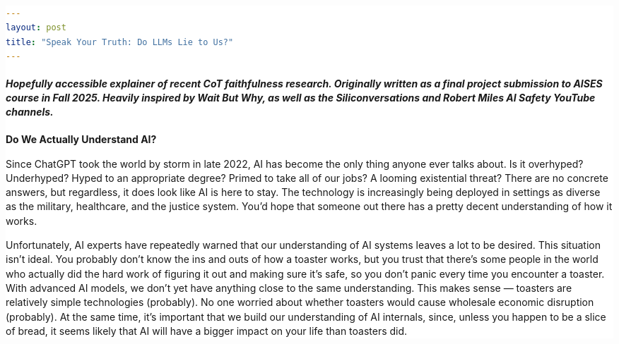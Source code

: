 ```yaml
---
layout: post
title: "Speak Your Truth: Do LLMs Lie to Us?"
---
```


#### *Hopefully accessible explainer of recent CoT faithfulness research. Originally written as a final project submission to AISES course in Fall 2025. Heavily inspired by Wait But Why, as well as the Siliconversations and Robert Miles AI Safety YouTube channels.*

**Do We Actually Understand AI?**

Since ChatGPT took the world by storm in late 2022, AI has become the only thing anyone ever talks about. Is it overhyped? Underhyped? Hyped to an appropriate degree? Primed to take all of our jobs? A looming existential threat? There are no concrete answers, but regardless, it does look like AI is here to stay. The technology is increasingly being deployed in settings as diverse as the military, healthcare, and the justice system. You’d hope that someone out there has a pretty decent understanding of how it works.

Unfortunately, AI experts have repeatedly warned that our understanding of AI systems leaves a lot to be desired. This situation isn’t ideal. You probably don’t know the ins and outs of how a toaster works, but you trust that there’s some people in the world who actually did the hard work of figuring it out and making sure it’s safe, so you don’t panic every time you encounter a toaster. With advanced AI models, we don’t yet have anything close to the same understanding. This makes sense — toasters are relatively simple technologies (probably). No one worried about whether toasters would cause wholesale economic disruption (probably). At the same time, it’s important that we build our understanding of AI internals, since, unless you happen to be a slice of bread, it seems likely that AI will have a bigger impact on your life than toasters did.

<figure style="text-align: center;">